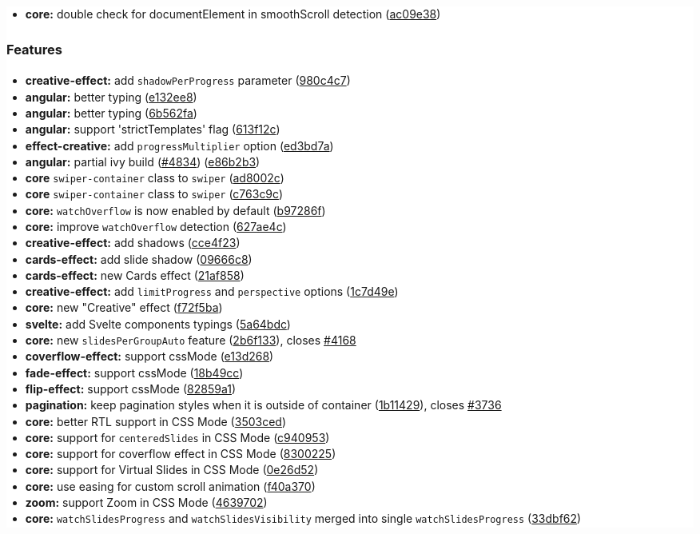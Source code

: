 - **core:** double check for documentElement in smoothScroll detection ([ac09e38](https://github.com/nolimits4web/Swiper/commit/ac09e3851851c27a80e7f283299553127c30a3a0))

### Features

- **creative-effect:** add `shadowPerProgress` parameter ([980c4c7](https://github.com/nolimits4web/Swiper/commit/980c4c790a7ec969e2ad0efe0ae02812e56b4e2e))
- **angular:** better typing ([e132ee8](https://github.com/nolimits4web/Swiper/commit/e132ee8bf420bc7fa38054aaf40e664c2f93dc28))
- **angular:** better typing ([6b562fa](https://github.com/nolimits4web/Swiper/commit/6b562fa8e403982d6adfae6130497c1cf841ea78))
- **angular:** support 'strictTemplates' flag ([613f12c](https://github.com/nolimits4web/Swiper/commit/613f12c5ba01e99991fe416bd37ad640bee22d72))
- **effect-creative:** add `progressMultiplier` option ([ed3bd7a](https://github.com/nolimits4web/Swiper/commit/ed3bd7a72b5f8eef23d46319a112b609cf021346))
- **angular:** partial ivy build ([#4834](https://github.com/nolimits4web/Swiper/issues/4834)) ([e86b2b3](https://github.com/nolimits4web/Swiper/commit/e86b2b3011cb15bd41c30db9bad8994128c7b7af))
- **core** `swiper-container` class to `swiper` ([ad8002c](https://github.com/nolimits4web/Swiper/commit/ad8002c87689936457110350e734766f2fc43dee))
- **core** `swiper-container` class to `swiper` ([c763c9c](https://github.com/nolimits4web/Swiper/commit/c763c9c92cc05c1426a7250790725e032925b78e))
- **core:** `watchOverflow` is now enabled by default ([b97286f](https://github.com/nolimits4web/Swiper/commit/b97286f57813bd9d5874a4ec563a511b61b1b2e9))
- **core:** improve `watchOverflow` detection ([627ae4c](https://github.com/nolimits4web/Swiper/commit/627ae4cfb4bcb8b558bb6a9d632d0279d575c3eb))
- **creative-effect:** add shadows ([cce4f23](https://github.com/nolimits4web/Swiper/commit/cce4f234d67670c4f04b03ed6e2b6ad9f1c7c898))
- **cards-effect:** add slide shadow ([09666c8](https://github.com/nolimits4web/Swiper/commit/09666c85857a788a2c5d9cac4d5a34d8ec4fd883))
- **cards-effect:** new Cards effect ([21af858](https://github.com/nolimits4web/Swiper/commit/21af858af6822a0ed469dbeda2bf50f9e4dcec8a))
- **creative-effect:** add `limitProgress` and `perspective` options ([1c7d49e](https://github.com/nolimits4web/Swiper/commit/1c7d49e4b17f7a773ed068e7c1339de79dbbc298))
- **core:** new "Creative" effect ([f72f5ba](https://github.com/nolimits4web/Swiper/commit/f72f5ba0b5e946c576917b85981aa247f389fcbe))
- **svelte:** add Svelte components typings ([5a64bdc](https://github.com/nolimits4web/Swiper/commit/5a64bdc1eb1574b20f85e2e9cdde84bad921c166))
- **core:** new `slidesPerGroupAuto` feature ([2b6f133](https://github.com/nolimits4web/Swiper/commit/2b6f1338b2de0821e77808aa1d7931d97d46e75a)), closes [#4168](https://github.com/nolimits4web/Swiper/issues/4168)
- **coverflow-effect:** support cssMode ([e13d268](https://github.com/nolimits4web/Swiper/commit/e13d2687149ed67c5a72a48f720749b5b8faa458))
- **fade-effect:** support cssMode ([18b49cc](https://github.com/nolimits4web/Swiper/commit/18b49ccc4576fcdc4c159c263f079d31a2a7cb19))
- **flip-effect:** support cssMode ([82859a1](https://github.com/nolimits4web/Swiper/commit/82859a1b9cc1d4b143e3c230ca199f259e2a5d79))
- **pagination:** keep pagination styles when it is outside of container ([1b11429](https://github.com/nolimits4web/Swiper/commit/1b11429afba80bc1ab1e2fb5ce234b43155d1266)), closes [#3736](https://github.com/nolimits4web/Swiper/issues/3736)
- **core:** better RTL support in CSS Mode ([3503ced](https://github.com/nolimits4web/Swiper/commit/3503ced677ec867c7a28437a8731a8d0a500356b))
- **core:** support for `centeredSlides` in CSS Mode ([c940953](https://github.com/nolimits4web/Swiper/commit/c9409538014da75207700b8206358c8423dd7847))
- **core:** support for coverflow effect in CSS Mode ([8300225](https://github.com/nolimits4web/Swiper/commit/8300225d5d47afc53a096d95597f94e7b3b8b276))
- **core:** support for Virtual Slides in CSS Mode ([0e26d52](https://github.com/nolimits4web/Swiper/commit/0e26d52efd584e928b29c29de720e97344f08db5))
- **core:** use easing for custom scroll animation ([f40a370](https://github.com/nolimits4web/Swiper/commit/f40a370f2612128191d3b8ed370c20a777838c86))
- **zoom:** support Zoom in CSS Mode ([4639702](https://github.com/nolimits4web/Swiper/commit/46397027825376e477abddf1f6959b2ddc499557))
- **core:** `watchSlidesProgress` and `watchSlidesVisibility` merged into single `watchSlidesProgress` ([33dbf62](https://github.com/nolimits4web/Swiper/commit/33dbf6218ca558fcb14cb68d8dc4ef141be3f7ac))